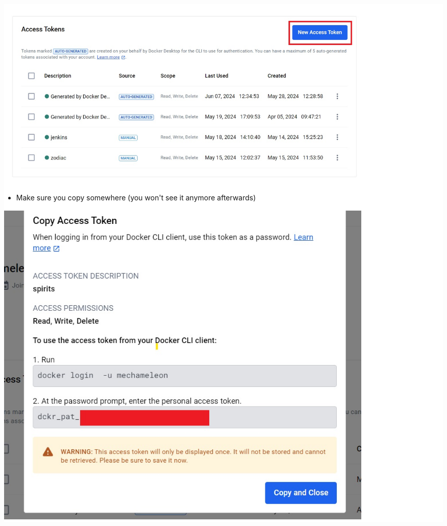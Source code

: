 <img src="./assets/img/access_token_docker.jpg" alt="screen4" width="700px" />

- Make sure you copy somewhere (you won't see it anymore afterwards)

<img src="./assets/img/access_token_docker_2.jpg" alt="screen5" width="700px" />
